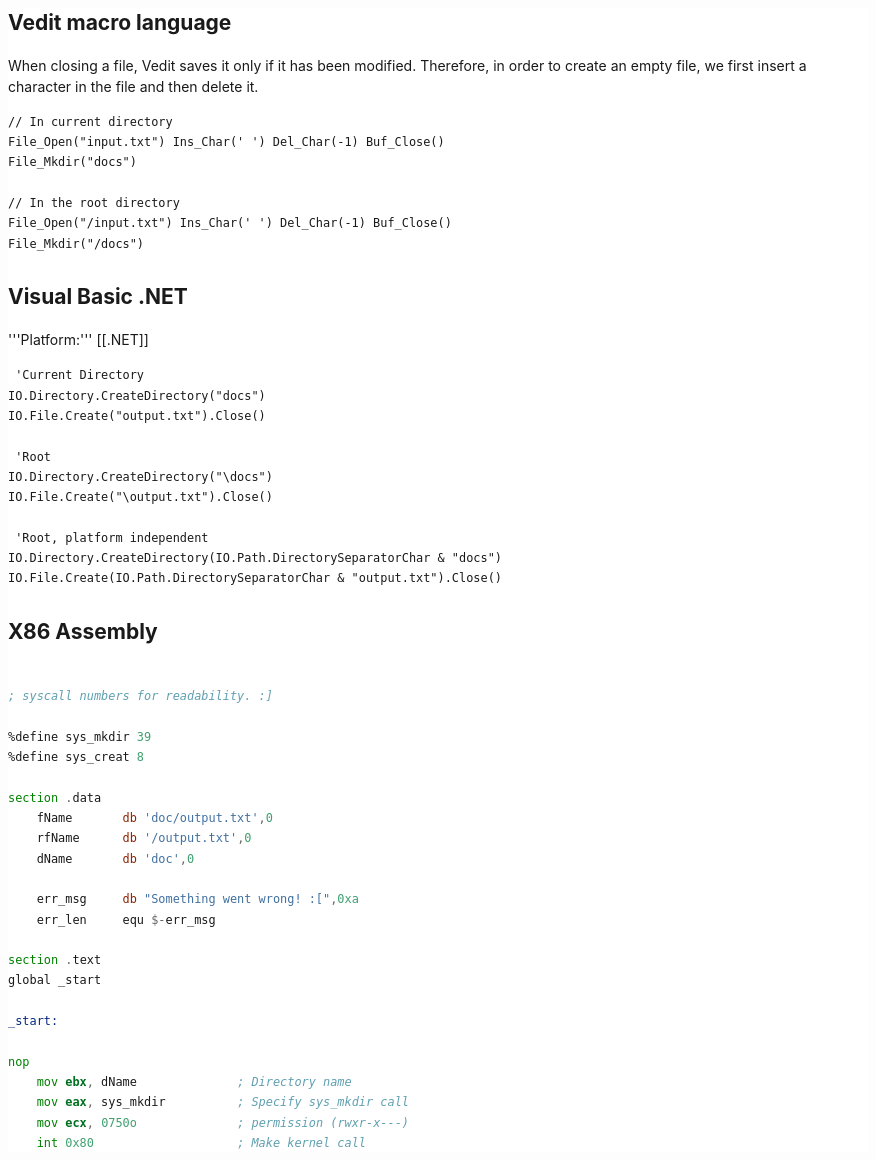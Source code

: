 

## Vedit macro language

When closing a file, Vedit saves it only if it has been modified. Therefore, in order to create an empty file, we first insert a character in the file and then delete it.

```vedit
// In current directory
File_Open("input.txt") Ins_Char(' ') Del_Char(-1) Buf_Close()
File_Mkdir("docs")

// In the root directory
File_Open("/input.txt") Ins_Char(' ') Del_Char(-1) Buf_Close()
File_Mkdir("/docs")
```



## Visual Basic .NET


'''Platform:''' [[.NET]]

```vbnet
 'Current Directory
IO.Directory.CreateDirectory("docs")
IO.File.Create("output.txt").Close()

 'Root
IO.Directory.CreateDirectory("\docs")
IO.File.Create("\output.txt").Close()

 'Root, platform independent
IO.Directory.CreateDirectory(IO.Path.DirectorySeparatorChar & "docs")
IO.File.Create(IO.Path.DirectorySeparatorChar & "output.txt").Close()
```




## X86 Assembly

```asm

; syscall numbers for readability. :]

%define sys_mkdir 39
%define sys_creat 8

section .data
	fName       db 'doc/output.txt',0
	rfName      db '/output.txt',0
	dName       db 'doc',0

	err_msg     db "Something went wrong! :[",0xa
	err_len     equ $-err_msg

section .text
global _start

_start:

nop
	mov ebx, dName              ; Directory name
	mov eax, sys_mkdir          ; Specify sys_mkdir call
	mov ecx, 0750o              ; permission (rwxr-x---)
	int 0x80                    ; Make kernel call
```